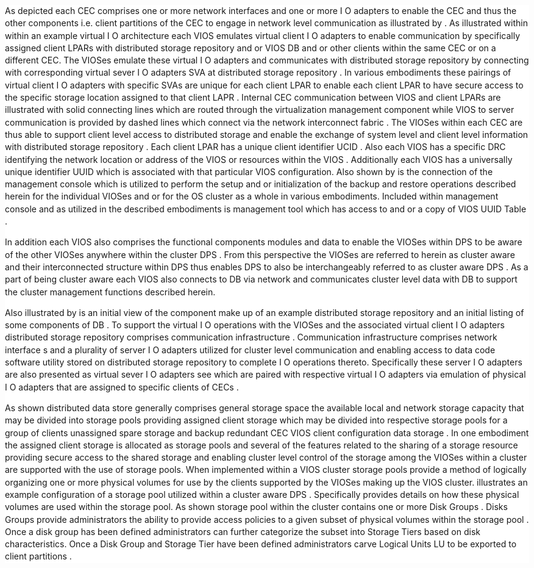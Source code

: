 As depicted each CEC comprises one or more network interfaces and one or more I O adapters to enable the CEC and thus the other components i.e. client partitions of the CEC to engage in network level communication as illustrated by . As illustrated within within an example virtual I O architecture each VIOS emulates virtual client I O adapters to enable communication by specifically assigned client LPARs with distributed storage repository and or VIOS DB and or other clients within the same CEC or on a different CEC. The VIOSes emulate these virtual I O adapters and communicates with distributed storage repository by connecting with corresponding virtual sever I O adapters SVA at distributed storage repository . In various embodiments these pairings of virtual client I O adapters with specific SVAs are unique for each client LPAR to enable each client LPAR to have secure access to the specific storage location assigned to that client LAPR . Internal CEC communication between VIOS and client LPARs are illustrated with solid connecting lines which are routed through the virtualization management component while VIOS to server communication is provided by dashed lines which connect via the network interconnect fabric . The VIOSes within each CEC are thus able to support client level access to distributed storage and enable the exchange of system level and client level information with distributed storage repository . Each client LPAR has a unique client identifier UCID . Also each VIOS has a specific DRC identifying the network location or address of the VIOS or resources within the VIOS . Additionally each VIOS has a universally unique identifier UUID which is associated with that particular VIOS configuration. Also shown by is the connection of the management console which is utilized to perform the setup and or initialization of the backup and restore operations described herein for the individual VIOSes and or for the OS cluster as a whole in various embodiments. Included within management console and as utilized in the described embodiments is management tool which has access to and or a copy of VIOS UUID Table .

In addition each VIOS also comprises the functional components modules and data to enable the VIOSes within DPS to be aware of the other VIOSes anywhere within the cluster DPS . From this perspective the VIOSes are referred to herein as cluster aware and their interconnected structure within DPS thus enables DPS to also be interchangeably referred to as cluster aware DPS . As a part of being cluster aware each VIOS also connects to DB via network and communicates cluster level data with DB to support the cluster management functions described herein.

Also illustrated by is an initial view of the component make up of an example distributed storage repository and an initial listing of some components of DB . To support the virtual I O operations with the VIOSes and the associated virtual client I O adapters distributed storage repository comprises communication infrastructure . Communication infrastructure comprises network interface s and a plurality of server I O adapters utilized for cluster level communication and enabling access to data code software utility stored on distributed storage repository to complete I O operations thereto. Specifically these server I O adapters are also presented as virtual sever I O adapters see which are paired with respective virtual I O adapters via emulation of physical I O adapters that are assigned to specific clients of CECs .

As shown distributed data store generally comprises general storage space the available local and network storage capacity that may be divided into storage pools providing assigned client storage which may be divided into respective storage pools for a group of clients unassigned spare storage and backup redundant CEC VIOS client configuration data storage . In one embodiment the assigned client storage is allocated as storage pools and several of the features related to the sharing of a storage resource providing secure access to the shared storage and enabling cluster level control of the storage among the VIOSes within a cluster are supported with the use of storage pools. When implemented within a VIOS cluster storage pools provide a method of logically organizing one or more physical volumes for use by the clients supported by the VIOSes making up the VIOS cluster. illustrates an example configuration of a storage pool utilized within a cluster aware DPS . Specifically provides details on how these physical volumes are used within the storage pool. As shown storage pool within the cluster contains one or more Disk Groups . Disks Groups provide administrators the ability to provide access policies to a given subset of physical volumes within the storage pool . Once a disk group has been defined administrators can further categorize the subset into Storage Tiers based on disk characteristics. Once a Disk Group and Storage Tier have been defined administrators carve Logical Units LU to be exported to client partitions .
